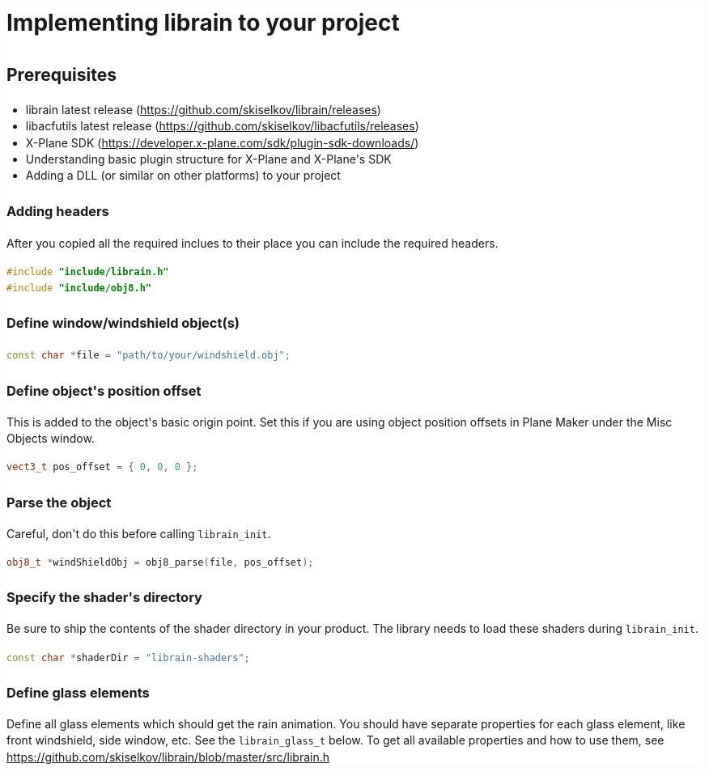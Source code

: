 # Implementing librain to your project

## Prerequisites
 - librain latest release (https://github.com/skiselkov/librain/releases)
 - libacfutils latest release (https://github.com/skiselkov/libacfutils/releases)
 - X-Plane SDK (https://developer.x-plane.com/sdk/plugin-sdk-downloads/)
 - Understanding basic plugin structure for X-Plane and X-Plane's SDK
 - Adding a DLL (or similar on other platforms) to your project

### Adding headers
After you copied all the required inclues to their place you can include the required headers.
```cpp
#include "include/librain.h"
#include "include/obj8.h"
```

### Define window/windshield object(s)
```cpp
const char *file = "path/to/your/windshield.obj";
```

### Define object's position offset

This is added to the object's basic origin point. Set this if you are using
object position offsets in Plane Maker under the Misc Objects window.

```cpp
vect3_t pos_offset = { 0, 0, 0 };
```

### Parse the object 

Careful, don't do this before calling ``librain_init``.

```cpp
obj8_t *windShieldObj = obj8_parse(file, pos_offset);
```

### Specify the shader's directory

Be sure to ship the contents of the shader directory in your product.
The library needs to load these shaders during ``librain_init``.

```cpp
const char *shaderDir = "librain-shaders";
```

### Define glass elements
Define all glass elements which should get the rain animation. You should have separate properties for each glass element, like front windshield, side window, etc. See the `librain_glass_t` below.
To get all available properties and how to use them, see https://github.com/skiselkov/librain/blob/master/src/librain.h
